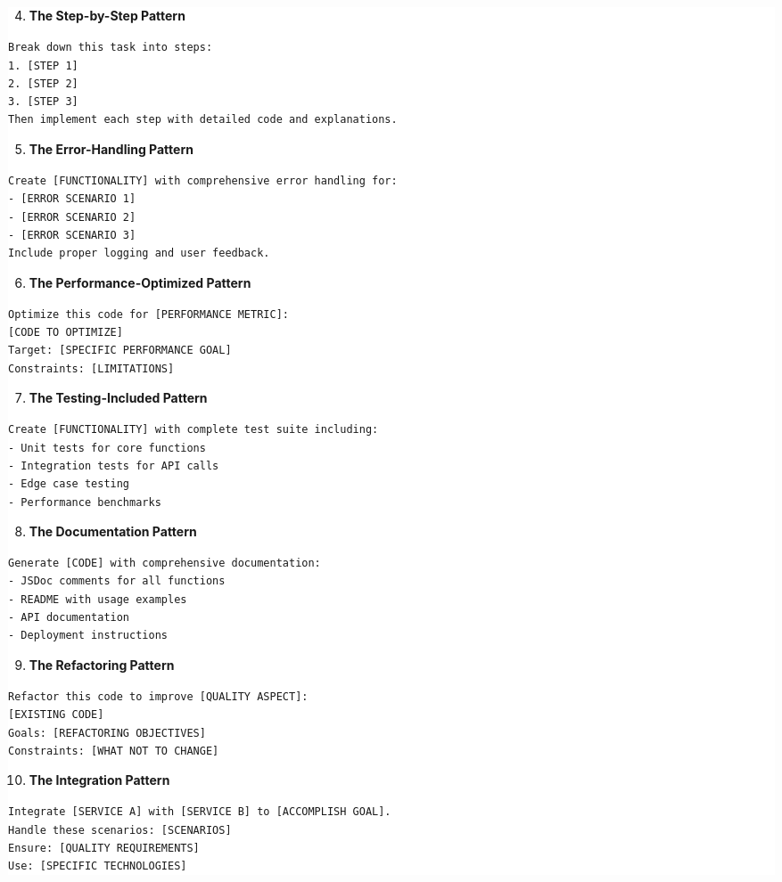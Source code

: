 4. **The Step-by-Step Pattern**
```prompt
Break down this task into steps:
1. [STEP 1]
2. [STEP 2]
3. [STEP 3]
Then implement each step with detailed code and explanations.
```

5. **The Error-Handling Pattern**
```prompt
Create [FUNCTIONALITY] with comprehensive error handling for:
- [ERROR SCENARIO 1]
- [ERROR SCENARIO 2]
- [ERROR SCENARIO 3]
Include proper logging and user feedback.
```

6. **The Performance-Optimized Pattern**
```prompt
Optimize this code for [PERFORMANCE METRIC]:
[CODE TO OPTIMIZE]
Target: [SPECIFIC PERFORMANCE GOAL]
Constraints: [LIMITATIONS]
```

7. **The Testing-Included Pattern**
```prompt
Create [FUNCTIONALITY] with complete test suite including:
- Unit tests for core functions
- Integration tests for API calls
- Edge case testing
- Performance benchmarks
```

8. **The Documentation Pattern**
```prompt
Generate [CODE] with comprehensive documentation:
- JSDoc comments for all functions
- README with usage examples
- API documentation
- Deployment instructions
```

9. **The Refactoring Pattern**
```prompt
Refactor this code to improve [QUALITY ASPECT]:
[EXISTING CODE]
Goals: [REFACTORING OBJECTIVES]
Constraints: [WHAT NOT TO CHANGE]
```

10. **The Integration Pattern**
```prompt
Integrate [SERVICE A] with [SERVICE B] to [ACCOMPLISH GOAL].
Handle these scenarios: [SCENARIOS]
Ensure: [QUALITY REQUIREMENTS]
Use: [SPECIFIC TECHNOLOGIES]
```
